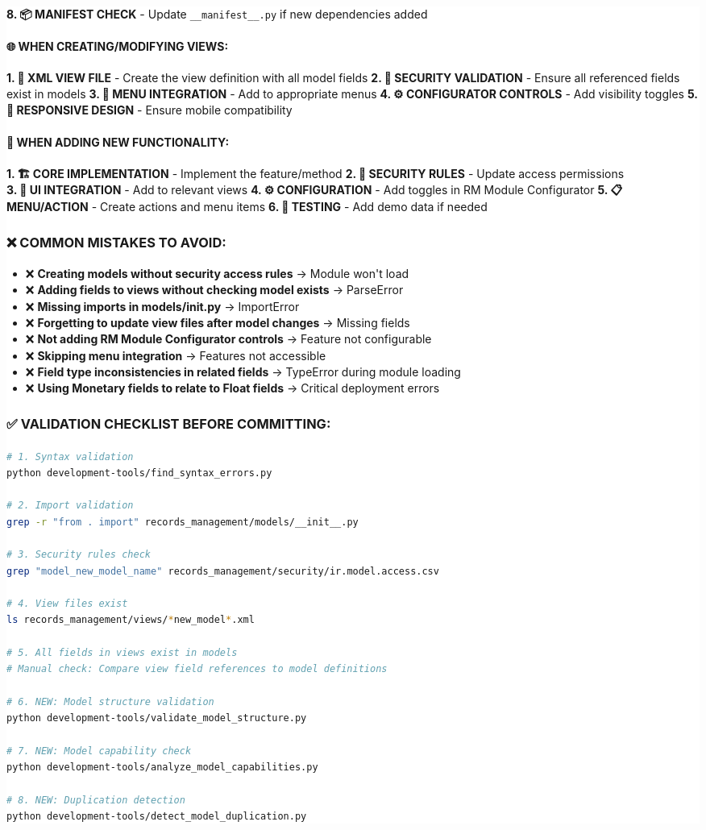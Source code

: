 **8. 📦 MANIFEST CHECK** - Update `__manifest__.py` if new dependencies added

#### **🌐 WHEN CREATING/MODIFYING VIEWS:**

**1. 📝 XML VIEW FILE** - Create the view definition with all model fields
**2. 🔐 SECURITY VALIDATION** - Ensure all referenced fields exist in models
**3. 🎯 MENU INTEGRATION** - Add to appropriate menus
**4. ⚙️ CONFIGURATOR CONTROLS** - Add visibility toggles
**5. 📱 RESPONSIVE DESIGN** - Ensure mobile compatibility

#### **🔧 WHEN ADDING NEW FUNCTIONALITY:**

**1. 🏗️ CORE IMPLEMENTATION** - Implement the feature/method
**2. 🔐 SECURITY RULES** - Update access permissions  
**3. 👀 UI INTEGRATION** - Add to relevant views
**4. ⚙️ CONFIGURATION** - Add toggles in RM Module Configurator
**5. 📋 MENU/ACTION** - Create actions and menu items
**6. 🧪 TESTING** - Add demo data if needed

### **❌ COMMON MISTAKES TO AVOID:**

- ❌ **Creating models without security access rules** → Module won't load
- ❌ **Adding fields to views without checking model exists** → ParseError
- ❌ **Missing imports in models/__init__.py** → ImportError  
- ❌ **Forgetting to update view files after model changes** → Missing fields
- ❌ **Not adding RM Module Configurator controls** → Feature not configurable
- ❌ **Skipping menu integration** → Features not accessible
- ❌ **Field type inconsistencies in related fields** → TypeError during module loading
- ❌ **Using Monetary fields to relate to Float fields** → Critical deployment errors

### **✅ VALIDATION CHECKLIST BEFORE COMMITTING:**

```bash
# 1. Syntax validation
python development-tools/find_syntax_errors.py

# 2. Import validation  
grep -r "from . import" records_management/models/__init__.py

# 3. Security rules check
grep "model_new_model_name" records_management/security/ir.model.access.csv

# 4. View files exist
ls records_management/views/*new_model*.xml

# 5. All fields in views exist in models
# Manual check: Compare view field references to model definitions

# 6. NEW: Model structure validation
python development-tools/validate_model_structure.py

# 7. NEW: Model capability check
python development-tools/analyze_model_capabilities.py

# 8. NEW: Duplication detection
python development-tools/detect_model_duplication.py
```
